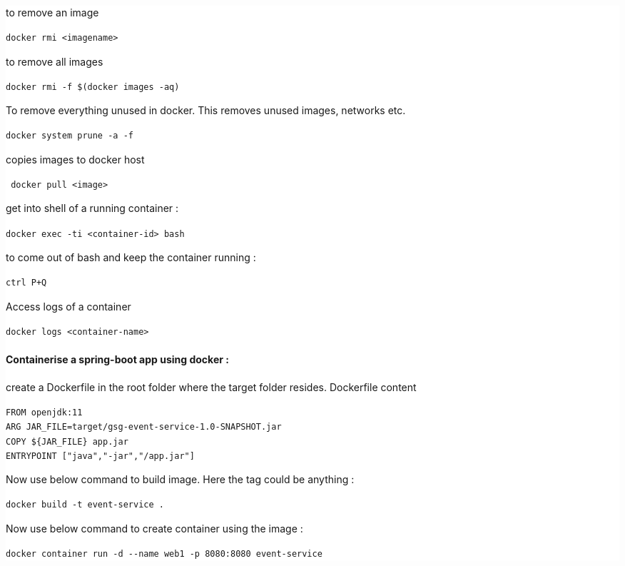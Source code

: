 to remove an image
```
docker rmi <imagename>
```

to remove all images

```
docker rmi -f $(docker images -aq)

```

To remove everything unused in docker. This removes unused images, networks etc.

```
docker system prune -a -f
```

copies images to docker host

```
 docker pull <image> 
```

get into shell of a running container :
```
docker exec -ti <container-id> bash
```

to come out of bash and keep the container running : 
```
ctrl P+Q
```

Access logs of a container 
```
docker logs <container-name>
```


#### Containerise a spring-boot app using docker :

create a Dockerfile in the root folder where the target folder resides. Dockerfile content

```
FROM openjdk:11
ARG JAR_FILE=target/gsg-event-service-1.0-SNAPSHOT.jar
COPY ${JAR_FILE} app.jar
ENTRYPOINT ["java","-jar","/app.jar"]
```

Now use below command to build image. Here the tag could be anything :

```
docker build -t event-service .
```

Now use below command to create container using the image :

```
docker container run -d --name web1 -p 8080:8080 event-service
```
